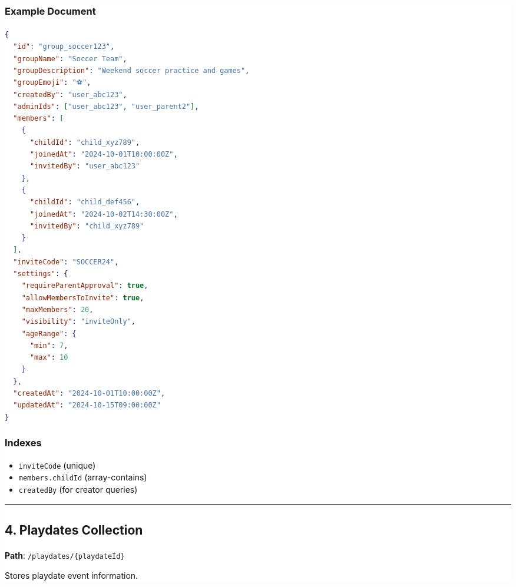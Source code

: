 ### Example Document

```json
{
  "id": "group_soccer123",
  "groupName": "Soccer Team",
  "groupDescription": "Weekend soccer practice and games",
  "groupEmoji": "⚽",
  "createdBy": "user_abc123",
  "adminIds": ["user_abc123", "user_parent2"],
  "members": [
    {
      "childId": "child_xyz789",
      "joinedAt": "2024-10-01T10:00:00Z",
      "invitedBy": "user_abc123"
    },
    {
      "childId": "child_def456",
      "joinedAt": "2024-10-02T14:30:00Z",
      "invitedBy": "child_xyz789"
    }
  ],
  "inviteCode": "SOCCER24",
  "settings": {
    "requireParentApproval": true,
    "allowMembersToInvite": true,
    "maxMembers": 20,
    "visibility": "inviteOnly",
    "ageRange": {
      "min": 7,
      "max": 10
    }
  },
  "createdAt": "2024-10-01T10:00:00Z",
  "updatedAt": "2024-10-15T09:00:00Z"
}
```

### Indexes

- `inviteCode` (unique)
- `members.childId` (array-contains)
- `createdBy` (for creator queries)

---

## 4. Playdates Collection

**Path**: `/playdates/{playdateId}`

Stores playdate event information.
